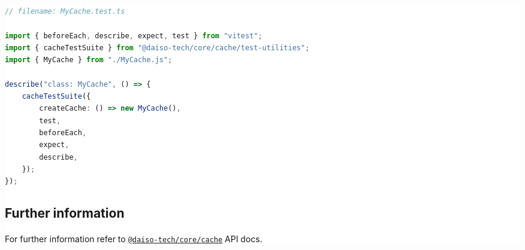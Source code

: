 ```ts
// filename: MyCache.test.ts

import { beforeEach, describe, expect, test } from "vitest";
import { cacheTestSuite } from "@daiso-tech/core/cache/test-utilities";
import { MyCache } from "./MyCache.js";

describe("class: MyCache", () => {
    cacheTestSuite({
        createCache: () => new MyCache(),
        test,
        beforeEach,
        expect,
        describe,
    });
});
```

## Further information

For further information refer to [`@daiso-tech/core/cache`](https://yousif-khalil-abdulkarim.github.io/daiso-core/modules/Cache.html) API docs.
